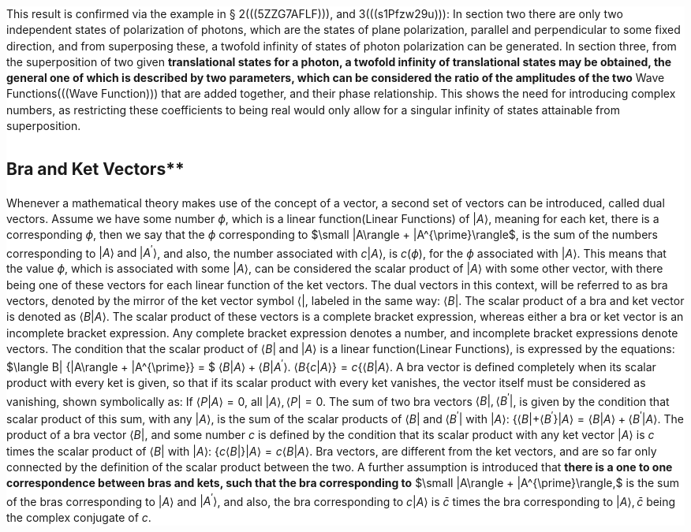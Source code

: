 This result is confirmed via the example in § 2(((5ZZG7AFLF))), and 3(((s1Pfzw29u))): In section two there are only two independent states of polarization of photons, which are the states of plane polarization, parallel and perpendicular to some fixed direction, and from superposing these, a twofold infinity of states of photon polarization can be generated. In section three, from the superposition of two given __translational states for a photon, a twofold infinity of translational states may be obtained, the general one of which is described by two parameters, which can be considered the ratio of the amplitudes of the two__ Wave Functions(((Wave Function))) that are added together, and their phase relationship.
This shows the need for introducing complex numbers, as restricting these coefficients to being real would only allow for a singular infinity of states attainable from superposition.

## Bra and Ket Vectors**
Whenever a mathematical theory makes use of the concept of a vector, a second set of vectors can be introduced, called dual vectors.
Assume we have some number $\phi$, which is a linear function(Linear Functions) of $|A\rangle$, meaning for each ket, there is a corresponding $\phi$, then we say that the $\phi$ corresponding to $\small |A\rangle + |A^{\prime}\rangle$, is the sum of the numbers corresponding to $|A\rangle \;\text{and}\; |A^{\prime}\rangle$, and also, the number associated with $c|A\rangle$, is $c(\phi)$, for the $\phi$ associated with $|A\rangle$.
This means that the value $\phi$, which is associated with some $|A\rangle$, can be considered the scalar product of $|A\rangle$ with some other vector, with there being one of these vectors for each linear function of the ket vectors.
The dual vectors in this context, will be referred to as bra vectors, denoted by the mirror of the ket vector symbol $\langle |$, labeled in the same way: $\langle B|$.
The scalar product of a bra and ket vector is denoted as $\langle B|A\rangle$.
The scalar product of these vectors is a complete bracket expression, whereas either a bra or ket vector is an incomplete bracket expression.
Any complete bracket expression denotes a number, and incomplete bracket expressions denote vectors.
The condition that the scalar product of $\langle B| \;\text{and}\; |A\rangle$ is a linear function(Linear Functions), is expressed by the equations:
$\langle B| \{|A\rangle + |A^{\prime}\} = $
$\langle B | A \rangle + \langle B | A^{\prime} \rangle.$
$\langle B\{c|A\rangle\} = c\{\langle B | A \rangle$.
A bra vector is defined completely when its scalar product with every ket is given, so that if its scalar product with every ket vanishes, the vector itself must be considered as vanishing, shown symbolically as:
If $\langle P | A \rangle = 0$, all $|A\rangle, \langle P| = 0$.
The sum of two bra vectors $\langle B |, \langle B^{\prime}|$, is given by the condition that scalar product of this sum, with any $|A\rangle$, is the sum of the scalar products of $\langle B| \;\text{and}\; \langle B^{\prime}|$ with $|A\rangle$:
$\{\langle B| + \langle B^{\prime}\}|A\rangle = \langle B | A \rangle + \langle B^{\prime}|A\rangle$.
The product of a bra vector $\langle B |$, and some number $c$ is defined by the condition that its scalar product with any ket vector $|A\rangle$ is $c$ times the scalar product of $\langle B|$ with $|A\rangle$:
$\{c\langle B|\}|A\rangle = c\langle B | A \rangle.$
Bra vectors, are different from the ket vectors, and are so far only connected by the definition of the scalar product between the two.
A further assumption is introduced that __there is a one to one correspondence between bras and kets, such that the bra corresponding to__ $\small |A\rangle + |A^{\prime}\rangle,$ is the sum of the bras corresponding to $|A\rangle$ and $|A^{\prime}\rangle$, and also, the bra corresponding to $c|A\rangle$ is $\bar{c}$ times the bra corresponding to $|A\rangle, \bar{c}$ being the complex conjugate of $c$.
